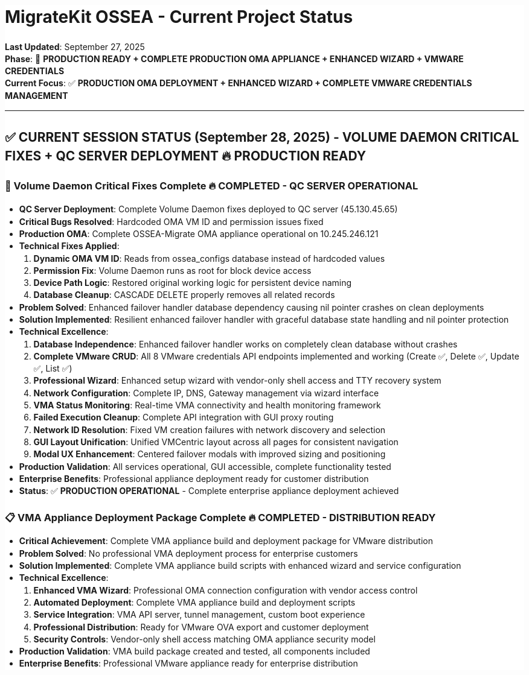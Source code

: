 # MigrateKit OSSEA - Current Project Status

**Last Updated**: September 27, 2025  
**Phase**: 🚀 **PRODUCTION READY + COMPLETE PRODUCTION OMA APPLIANCE + ENHANCED WIZARD + VMWARE CREDENTIALS**  
**Current Focus**: ✅ **PRODUCTION OMA DEPLOYMENT + ENHANCED WIZARD + COMPLETE VMWARE CREDENTIALS MANAGEMENT**

---

## ✅ **CURRENT SESSION STATUS (September 28, 2025) - VOLUME DAEMON CRITICAL FIXES + QC SERVER DEPLOYMENT** 🔥 **PRODUCTION READY**

### **🔧 Volume Daemon Critical Fixes Complete** 🔥 **COMPLETED - QC SERVER OPERATIONAL**
- **QC Server Deployment**: Complete Volume Daemon fixes deployed to QC server (45.130.45.65)
- **Critical Bugs Resolved**: Hardcoded OMA VM ID and permission issues fixed
- **Production OMA**: Complete OSSEA-Migrate OMA appliance operational on 10.245.246.121
- **Technical Fixes Applied**:
  1. **Dynamic OMA VM ID**: Reads from ossea_configs database instead of hardcoded values
  2. **Permission Fix**: Volume Daemon runs as root for block device access
  3. **Device Path Logic**: Restored original working logic for persistent device naming
  4. **Database Cleanup**: CASCADE DELETE properly removes all related records
- **Problem Solved**: Enhanced failover handler database dependency causing nil pointer crashes on clean deployments
- **Solution Implemented**: Resilient enhanced failover handler with graceful database state handling and nil pointer protection
- **Technical Excellence**:
  1. **Database Independence**: Enhanced failover handler works on completely clean database without crashes
  2. **Complete VMware CRUD**: All 8 VMware credentials API endpoints implemented and working (Create ✅, Delete ✅, Update ✅, List ✅)
  3. **Professional Wizard**: Enhanced setup wizard with vendor-only shell access and TTY recovery system
  4. **Network Configuration**: Complete IP, DNS, Gateway management via wizard interface
  5. **VMA Status Monitoring**: Real-time VMA connectivity and health monitoring framework
  6. **Failed Execution Cleanup**: Complete API integration with GUI proxy routing
  7. **Network ID Resolution**: Fixed VM creation failures with network discovery and selection
  8. **GUI Layout Unification**: Unified VMCentric layout across all pages for consistent navigation
  9. **Modal UX Enhancement**: Centered failover modals with improved sizing and positioning
- **Production Validation**: All services operational, GUI accessible, complete functionality tested
- **Enterprise Benefits**: Professional appliance deployment ready for customer distribution
- **Status**: ✅ **PRODUCTION OPERATIONAL** - Complete enterprise appliance deployment achieved

### **📋 VMA Appliance Deployment Package Complete** 🔥 **COMPLETED - DISTRIBUTION READY**
- **Critical Achievement**: Complete VMA appliance build and deployment package for VMware distribution
- **Problem Solved**: No professional VMA deployment process for enterprise customers
- **Solution Implemented**: Complete VMA appliance build scripts with enhanced wizard and service configuration
- **Technical Excellence**:
  1. **Enhanced VMA Wizard**: Professional OMA connection configuration with vendor access control
  2. **Automated Deployment**: Complete VMA appliance build and deployment scripts
  3. **Service Integration**: VMA API server, tunnel management, custom boot experience
  4. **Professional Distribution**: Ready for VMware OVA export and customer deployment
  5. **Security Controls**: Vendor-only shell access matching OMA appliance security model
- **Production Validation**: VMA build package created and tested, all components included
- **Enterprise Benefits**: Professional VMware appliance ready for enterprise distribution